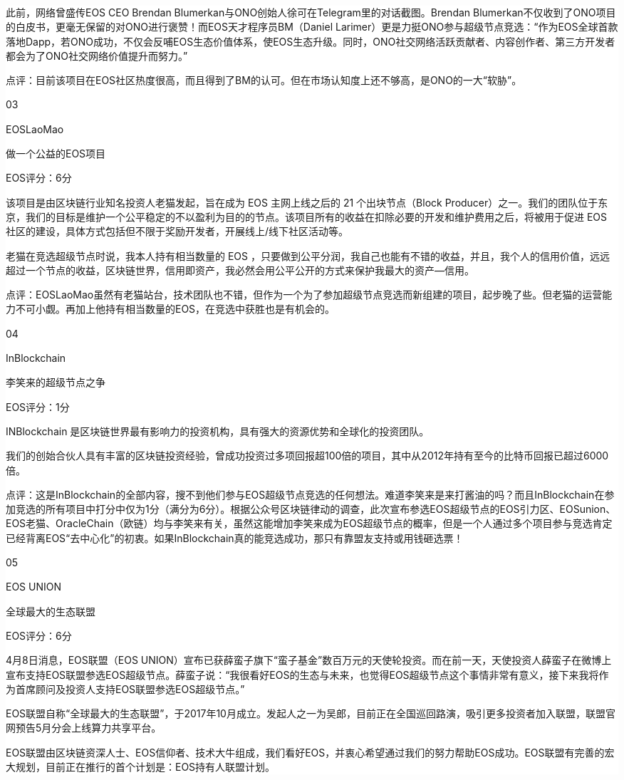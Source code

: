 
此前，网络曾盛传EOS CEO Brendan Blumerkan与ONO创始人徐可在Telegram里的对话截图。Brendan Blumerkan不仅收到了ONO项目的白皮书，更毫无保留的对ONO进行褒赞！而EOS天才程序员BM（Daniel Larimer）更是力挺ONO参与超级节点竞选：“作为EOS全球首款落地Dapp，若ONO成功，不仅会反哺EOS生态价值体系，使EOS生态升级。同时，ONO社交网络活跃贡献者、内容创作者、第三方开发者都会为了ONO社交网络价值提升而努力。”


点评：目前该项目在EOS社区热度很高，而且得到了BM的认可。但在市场认知度上还不够高，是ONO的一大“软胁”。



03

EOSLaoMao

做一个公益的EOS项目

EOS评分：6分


该项目是由区块链行业知名投资人老猫发起，旨在成为 EOS 主网上线之后的 21 个出块节点（Block Producer）之一。我们的团队位于东京，我们的目标是维护一个公平稳定的不以盈利为目的的节点。该项目所有的收益在扣除必要的开发和维护费用之后，将被用于促进 EOS 社区的建设，具体方式包括但不限于奖励开发者，开展线上/线下社区活动等。


老猫在竞选超级节点时说，我本人持有相当数量的 EOS ，只要做到公平分润，我自己也能有不错的收益，并且，我个人的信用价值，远远超过一个节点的收益，区块链世界，信用即资产，我必然会用公平公开的方式来保护我最大的资产—信用。


点评：EOSLaoMao虽然有老猫站台，技术团队也不错，但作为一个为了参加超级节点竞选而新组建的项目，起步晚了些。但老猫的运营能力不可小觑。再加上他持有相当数量的EOS，在竞选中获胜也是有机会的。



04

InBlockchain

李笑来的超级节点之争

EOS评分：1分


INBlockchain 是区块链世界最有影响力的投资机构，具有强大的资源优势和全球化的投资团队。


我们的创始合伙人具有丰富的区块链投资经验，曾成功投资过多项回报超100倍的项目，其中从2012年持有至今的比特币回报已超过6000倍。


点评：这是InBlockchain的全部内容，搜不到他们参与EOS超级节点竞选的任何想法。难道李笑来是来打酱油的吗？而且InBlockchain在参加竞选的所有项目中打分中仅为1分（满分为6分）。根据公众号区块链律动的调查，此次宣布参选EOS超级节点的EOS引力区、EOSunion、EOS老猫、OracleChain（欧链）均与李笑来有关，虽然这能增加李笑来成为EOS超级节点的概率，但是一个人通过多个项目参与竞选肯定已经背离EOS“去中心化”的初衷。如果InBlockchain真的能竞选成功，那只有靠盟友支持或用钱砸选票！



05

EOS UNION

全球最大的生态联盟

EOS评分：6分


4月8日消息，EOS联盟（EOS UNION）宣布已获薛蛮子旗下“蛮子基金”数百万元的天使轮投资。而在前一天，天使投资人薛蛮子在微博上宣布支持EOS联盟参选EOS超级节点。薛蛮子说：“我很看好EOS的生态与未来，也觉得EOS超级节点这个事情非常有意义，接下来我将作为首席顾问及投资人支持EOS联盟参选EOS超级节点。”


EOS联盟自称“全球最大的生态联盟”，于2017年10月成立。发起人之一为吴郎，目前正在全国巡回路演，吸引更多投资者加入联盟，联盟官网预告5月分会上线算力共享平台。


EOS联盟由区块链资深人士、EOS信仰者、技术大牛组成，我们看好EOS，并衷心希望通过我们的努力帮助EOS成功。EOS联盟有完善的宏大规划，目前正在推行的首个计划是：EOS持有人联盟计划。
